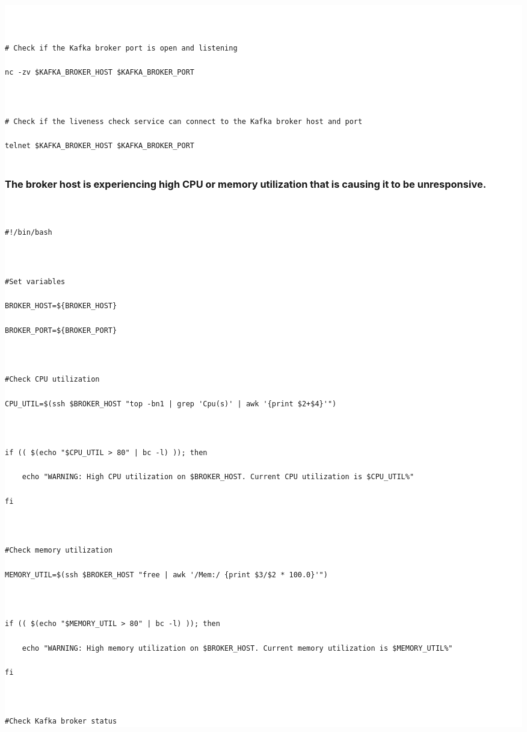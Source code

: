 ```shell



# Check if the Kafka broker port is open and listening

nc -zv $KAFKA_BROKER_HOST $KAFKA_BROKER_PORT



# Check if the liveness check service can connect to the Kafka broker host and port

telnet $KAFKA_BROKER_HOST $KAFKA_BROKER_PORT


```

### The broker host is experiencing high CPU or memory utilization that is causing it to be unresponsive.
```shell


#!/bin/bash



#Set variables

BROKER_HOST=${BROKER_HOST} 

BROKER_PORT=${BROKER_PORT}



#Check CPU utilization

CPU_UTIL=$(ssh $BROKER_HOST "top -bn1 | grep 'Cpu(s)' | awk '{print $2+$4}'")



if (( $(echo "$CPU_UTIL > 80" | bc -l) )); then

    echo "WARNING: High CPU utilization on $BROKER_HOST. Current CPU utilization is $CPU_UTIL%"

fi



#Check memory utilization

MEMORY_UTIL=$(ssh $BROKER_HOST "free | awk '/Mem:/ {print $3/$2 * 100.0}'")



if (( $(echo "$MEMORY_UTIL > 80" | bc -l) )); then

    echo "WARNING: High memory utilization on $BROKER_HOST. Current memory utilization is $MEMORY_UTIL%"

fi



#Check Kafka broker status
```